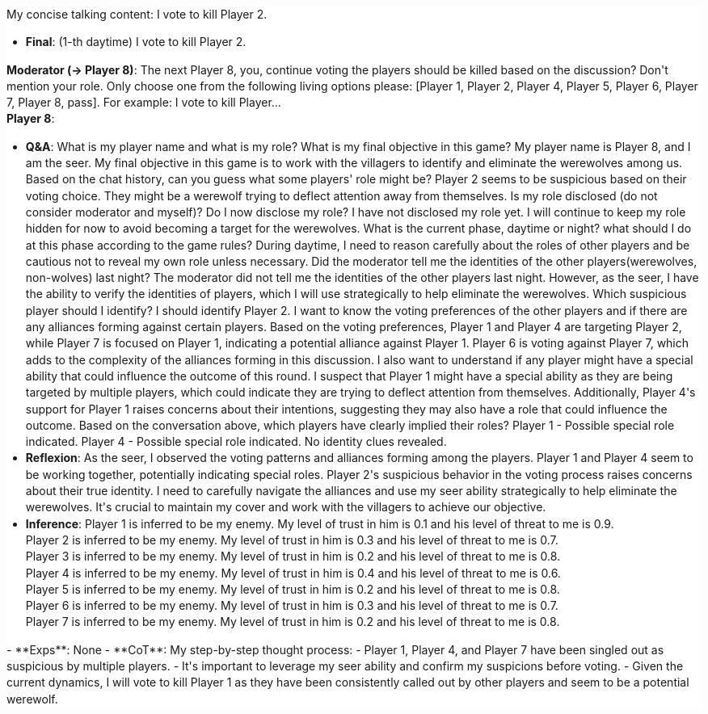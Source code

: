 My concise talking content: I vote to kill Player 2.  

- **Final**: (1-th daytime) I vote to kill Player 2.  

**Moderator (-> Player 8)**: The next Player 8, you, continue voting the players should be killed based on the discussion? Don't mention your role. Only choose one from the following living options please: [Player 1, Player 2, Player 4, Player 5, Player 6, Player 7, Player 8, pass]. For example: I vote to kill Player...  
**Player 8**:  
- **Q&A**: What is my player name and what is my role? What is my final objective in this game? My player name is Player 8, and I am the seer. My final objective in this game is to work with the villagers to identify and eliminate the werewolves among us.
Based on the chat history, can you guess what some players' role might be? Player 2 seems to be suspicious based on their voting choice. They might be a werewolf trying to deflect attention away from themselves.
Is my role disclosed (do not consider moderator and myself)? Do I now disclose my role? I have not disclosed my role yet. I will continue to keep my role hidden for now to avoid becoming a target for the werewolves.
What is the current phase, daytime or night? what should I do at this phase according to the game rules? During daytime, I need to reason carefully about the roles of other players and be cautious not to reveal my own role unless necessary.
Did the moderator tell me the identities of the other players(werewolves, non-wolves) last night? The moderator did not tell me the identities of the other players last night. However, as the seer, I have the ability to verify the identities of players, which I will use strategically to help eliminate the werewolves.
Which suspicious player should I identify? I should identify Player 2.
I want to know the voting preferences of the other players and if there are any alliances forming against certain players. Based on the voting preferences, Player 1 and Player 4 are targeting Player 2, while Player 7 is focused on Player 1, indicating a potential alliance against Player 1. Player 6 is voting against Player 7, which adds to the complexity of the alliances forming in this discussion.
I also want to understand if any player might have a special ability that could influence the outcome of this round. I suspect that Player 1 might have a special ability as they are being targeted by multiple players, which could indicate they are trying to deflect attention from themselves. Additionally, Player 4's support for Player 1 raises concerns about their intentions, suggesting they may also have a role that could influence the outcome.
Based on the conversation above, which players have clearly implied their roles? Player 1 - Possible special role indicated. Player 4 - Possible special role indicated. No identity clues revealed.  
- **Reflexion**: As the seer, I observed the voting patterns and alliances forming among the players. Player 1 and Player 4 seem to be working together, potentially indicating special roles. Player 2's suspicious behavior in the voting process raises concerns about their true identity. I need to carefully navigate the alliances and use my seer ability strategically to help eliminate the werewolves. It's crucial to maintain my cover and work with the villagers to achieve our objective.  
- **Inference**: Player 1 is inferred to be my enemy. My level of trust in him is 0.1 and his level of threat to me is 0.9.  
Player 2 is inferred to be my enemy. My level of trust in him is 0.3 and his level of threat to me is 0.7.  
Player 3 is inferred to be my enemy. My level of trust in him is 0.2 and his level of threat to me is 0.8.  
Player 4 is inferred to be my enemy. My level of trust in him is 0.4 and his level of threat to me is 0.6.  
Player 5 is inferred to be my enemy. My level of trust in him is 0.2 and his level of threat to me is 0.8.  
Player 6 is inferred to be my enemy. My level of trust in him is 0.3 and his level of threat to me is 0.7.  
Player 7 is inferred to be my enemy. My level of trust in him is 0.2 and his level of threat to me is 0.8.  
<EOS>  
- **Exps**: None  
- **CoT**: My step-by-step thought process:
- Player 1, Player 4, and Player 7 have been singled out as suspicious by multiple players.
- It's important to leverage my seer ability and confirm my suspicions before voting.
- Given the current dynamics, I will vote to kill Player 1 as they have been consistently called out by other players and seem to be a potential werewolf.
